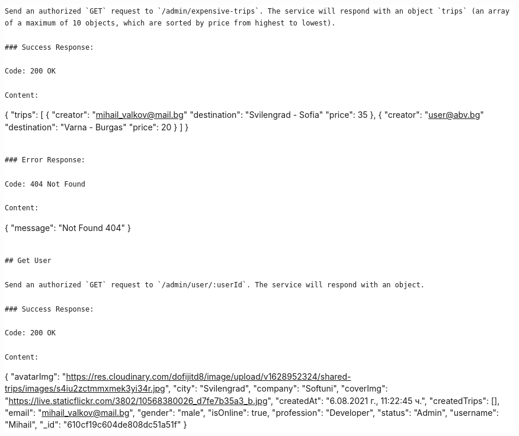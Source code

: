 ```
Send an authorized `GET` request to `/admin/expensive-trips`. The service will respond with an object `trips` (an array of a maximum of 10 objects, which are sorted by price from highest to lowest).

### Success Response:

Code: 200 OK

Content: 
``` 

{ 
   "trips": [
       {
        "creator": "mihail_valkov@mail.bg"
        "destination": "Svilengrad - Sofia"
        "price": 35
       },
       {
        "creator": "user@abv.bg"
        "destination": "Varna - Burgas"
        "price": 20
       }
   ]
}
```

### Error Response:

Code: 404 Not Found

Content: 
```
{ 
    "message": "Not Found 404"
}
```

## Get User

Send an authorized `GET` request to `/admin/user/:userId`. The service will respond with an object.

### Success Response:

Code: 200 OK

Content: 
``` 
{ 
    "avatarImg": "https://res.cloudinary.com/dofijitd8/image/upload/v1628952324/shared-trips/images/s4iu2zctmmxmek3yi34r.jpg",
    "city": "Svilengrad",
    "company": "Softuni",
    "coverImg": "https://live.staticflickr.com/3802/10568380026_d7fe7b35a3_b.jpg",
    "createdAt": "6.08.2021 г., 11:22:45 ч.",
    "createdTrips": [],
    "email": "mihail_valkov@mail.bg",
    "gender": "male",
    "isOnline": true,
    "profession": "Developer",
    "status": "Admin",
    "username": "Mihail",
    "_id": "610cf19c604de808dc51a51f"
}
```
```